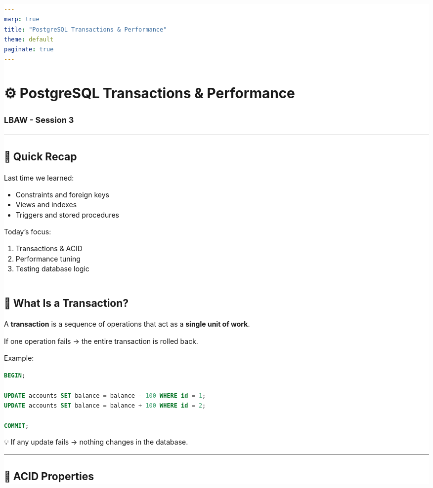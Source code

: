 ```yaml
---
marp: true
title: "PostgreSQL Transactions & Performance"
theme: default
paginate: true
---
```


# ⚙️ PostgreSQL Transactions & Performance

### LBAW - Session 3

---

## 🔁 Quick Recap

Last time we learned:

- Constraints and foreign keys
- Views and indexes
- Triggers and stored procedures

Today’s focus:

1. Transactions & ACID
2. Performance tuning
3. Testing database logic

---

## 🧱 What Is a Transaction?

A **transaction** is a sequence of operations that act as a **single unit of work**.

If one operation fails → the entire transaction is rolled back.

Example:

```sql
BEGIN;

UPDATE accounts SET balance = balance - 100 WHERE id = 1;
UPDATE accounts SET balance = balance + 100 WHERE id = 2;

COMMIT;
```

💡 If any update fails → nothing changes in the database.

---

## 🧠 ACID Properties
